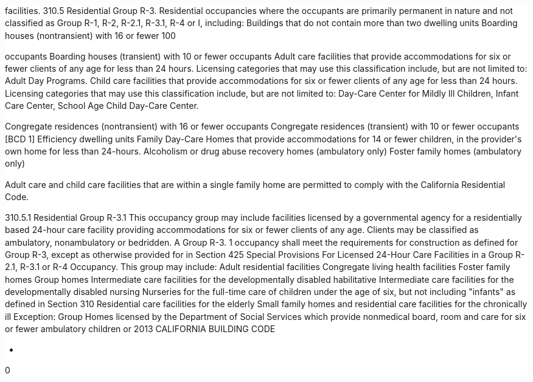 facilities.
310.5 Residential Group R-3. Residential occupancies where the occupants are primarily permanent in nature and not classified as Group R-1, R-2, R-2.1, R-3.1, R-4 or I, including:
Buildings that do 	not contain more than two dwelling units Boarding houses (nontransient) with 16 or fewer
100



occupants Boarding houses (transient) with 10 or fewer occupants Adult care facilities that provide accommodations for six or fewer clients of any age for less than 24 hours.
Licensing categories that may use this classification include, but are not limited to:
Adult Day Programs.
Child care facilities that provide accommodations for six or fewer clients of any age for less than 24 hours. Licensing categories that may use this classification include, but are not limited to:
Day-Care Center for Mildly Ill Children,
Infant Care Center,
School Age Child Day-Care Center.

Congregate residences (nontransient) with 16 or fewer occupants Congregate residences (transient) with 10 or fewer occupants
[BCD 1] Efficiency dwelling units
Family Day-Care Homes that provide accommodations
for 14 or fewer children, in the provider's own home for less than 24-hours.
Alcoholism or drug abuse recovery homes (ambulatory only) Foster family homes (ambulatory only)


Adult care and child care facilities that are within a single family home are permitted to comply with the
California Residential Code.


310.5.1 Residential Group R-3.1 This occupancy group may include facilities licensed by a governmental agency for a residentially based 24-hour care facility providing accommodations for six or fewer clients of any age. Clients may be classified as ambulatory, nonambulatory or bedridden. A Group R-3. 1 occupancy shall meet the requirements for construction as defined for Group R-3, except as otherwise provided for in Section 425 Special Provisions For Licensed 24-Hour Care Facilities in a Group R-2.1, R-3.1 or R-4 Occupancy. This group may include:
Adult residential facilities Congregate living health facilities Foster family homes Group homes Intermediate care facilities for the developmentally
disabled habilitative Intermediate care facilities for the developmentally disabled nursing
Nurseries for the full-time care of children under the age of six, but not including "infants" as defined in Section 310
Residential care facilities for the elderly Small family homes and residential care facilities for the chronically ill
Exception: Group Homes licensed by the Department of Social Services which provide nonmedical board, room and care for six or fewer ambulatory children or
2013 CALIFORNIA BUILDING CODE





-



0
